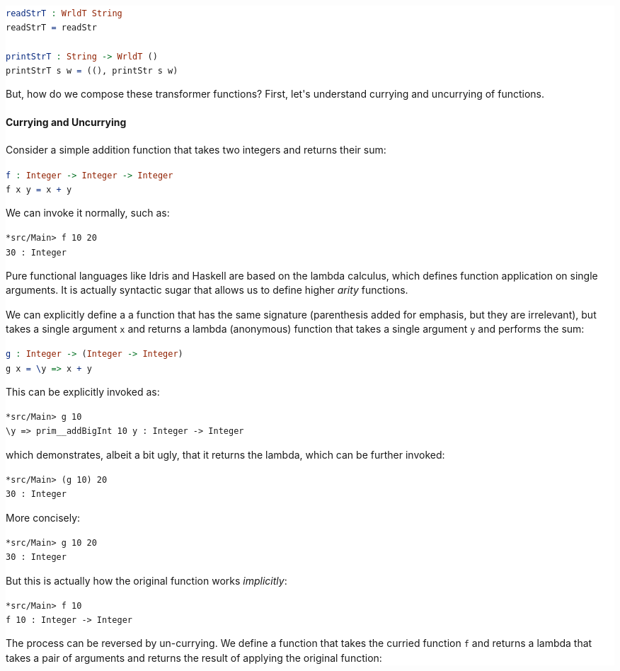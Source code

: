 ```idris
readStrT : WrldT String
readStrT = readStr

printStrT : String -> WrldT ()
printStrT s w = ((), printStr s w)
```

But, how do we compose these transformer functions?  First, let's understand currying and uncurrying of functions.

#### Currying and Uncurrying

Consider a simple addition function that takes two integers and returns their sum:
```idris
f : Integer -> Integer -> Integer
f x y = x + y
```

We can invoke it normally, such as:
```
*src/Main> f 10 20
30 : Integer
```

Pure functional languages like Idris and Haskell are based on the lambda calculus, which defines function application on single arguments.  It is actually syntactic sugar that allows us to define higher *arity* functions.

We can explicitly define a a function that has the same signature (parenthesis added for emphasis, but they are irrelevant), but takes a single argument `x` and returns a lambda (anonymous) function that takes a single argument `y` and performs the sum:
```idris
g : Integer -> (Integer -> Integer)
g x = \y => x + y
```

This can be explicitly invoked as:
```
*src/Main> g 10
\y => prim__addBigInt 10 y : Integer -> Integer
```
which demonstrates, albeit a bit ugly, that it returns the lambda, which can be further invoked:

```
*src/Main> (g 10) 20
30 : Integer
```
More concisely:
```
*src/Main> g 10 20
30 : Integer
```
But this is actually how the original function works _implicitly_:
```
*src/Main> f 10
f 10 : Integer -> Integer
```
The process can be reversed by un-currying.  We define a function that takes the curried function `f` and returns a lambda that takes a pair of arguments and returns the result of applying the original function:
